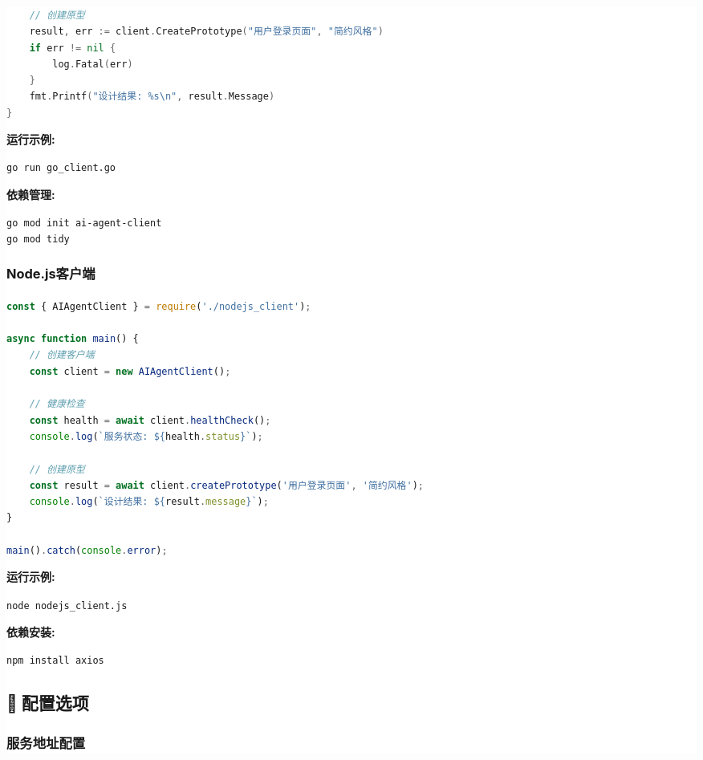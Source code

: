 ```go
    // 创建原型
    result, err := client.CreatePrototype("用户登录页面", "简约风格")
    if err != nil {
        log.Fatal(err)
    }
    fmt.Printf("设计结果: %s\n", result.Message)
}
```

**运行示例:**
```bash
go run go_client.go
```

**依赖管理:**
```bash
go mod init ai-agent-client
go mod tidy
```

### Node.js客户端

```javascript
const { AIAgentClient } = require('./nodejs_client');

async function main() {
    // 创建客户端
    const client = new AIAgentClient();
    
    // 健康检查
    const health = await client.healthCheck();
    console.log(`服务状态: ${health.status}`);
    
    // 创建原型
    const result = await client.createPrototype('用户登录页面', '简约风格');
    console.log(`设计结果: ${result.message}`);
}

main().catch(console.error);
```

**运行示例:**
```bash
node nodejs_client.js
```

**依赖安装:**
```bash
npm install axios
```

## 🔧 配置选项

### 服务地址配置
